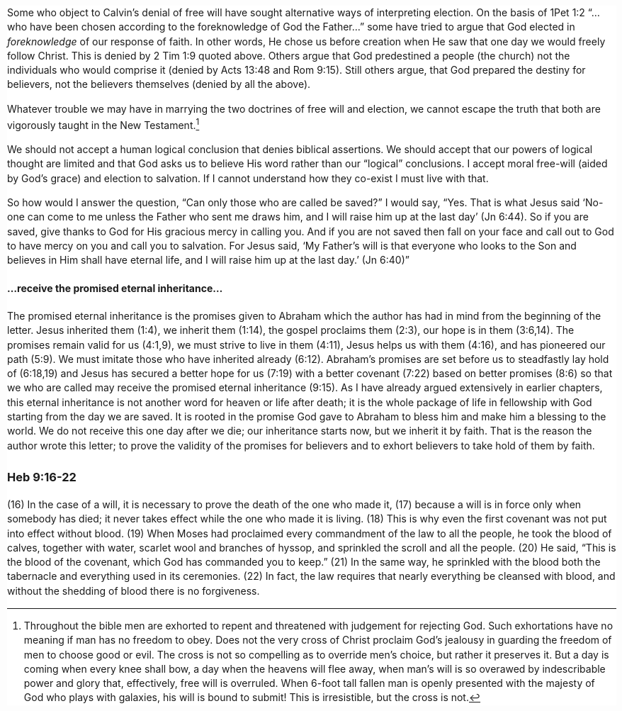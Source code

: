 [^16]: Remembered by the acronym “TULIP”, Total depravity, Unconditional election, Limited atonement, Irresistible grace and Perseverance of the saints. See Appendix 3 – “Eternal Security” for a fuller discussion.

[^17]: See for instance Packer’s discussion of theological models in, "What did the cross achieve?"

Some who object to Calvin’s denial of free will have sought alternative ways of interpreting election. On the basis of 1Pet 1:2 “…who have been chosen according to the foreknowledge of God the Father…” some have tried to argue that God elected in *foreknowledge* of our response of faith. In other words, He chose us before creation when He saw that one day we would freely follow Christ. This is denied by 2 Tim 1:9 quoted above. Others argue that God predestined a people (the church) not the individuals who would comprise it (denied by Acts 13:48 and Rom 9:15). Still others argue, that God prepared the destiny for believers, not the believers themselves (denied by all the above).

Whatever trouble we may have in marrying the two doctrines of free will and election, we cannot escape the truth that both are vigorously taught in the New Testament.[^18]

[^18]: Throughout the bible men are exhorted to repent and threatened with judgement for rejecting God. Such exhortations have no meaning if man has no freedom to obey. Does not the very cross of Christ proclaim God’s jealousy in guarding the freedom of men to choose good or evil. The cross is not so compelling as to override men’s choice, but rather it preserves it. But a day is coming when every knee shall bow, a day when the heavens will flee away, when man’s will is so overawed by indescribable power and glory that, effectively, free will is overruled. When 6-foot tall fallen man is openly presented with the majesty of God who plays with galaxies, his will is bound to submit! This is irresistible, but the cross is not.

We should not accept a human logical conclusion that denies biblical assertions. We should accept that our powers of logical thought are limited and that God asks us to believe His word rather than our “logical” conclusions. I accept moral free-will (aided by God’s grace) and election to salvation. If I cannot understand how they co-exist I must live with that.

So how would I answer the question, “Can only those who are called be saved?” I would say, “Yes. That is what Jesus said ‘No-one can come to me unless the Father who sent me draws him, and I will raise him up at the last day’ (Jn 6:44). So if you are saved, give thanks to God for His gracious mercy in calling you. And if you are not saved then fall on your face and call out to God to have mercy on you and call you to salvation. For Jesus said, ‘My Father’s will is that everyone who looks to the Son and believes in Him shall have eternal life, and I will raise him up at the last day.’ (Jn 6:40)”

#### …receive the promised eternal inheritance…

The promised eternal inheritance is the promises given to Abraham which the author has had in mind from the beginning of the letter. Jesus inherited them (1:4), we inherit them (1:14), the gospel proclaims them (2:3), our hope is in them (3:6,14). The promises remain valid for us (4:1,9), we must strive to live in them (4:11), Jesus helps us with them (4:16), and has pioneered our path (5:9). We must imitate those who have inherited already (6:12). Abraham’s promises are set before us to steadfastly lay hold of (6:18,19) and Jesus has secured a better hope for us (7:19) with a better covenant (7:22) based on better promises (8:6) so that we who are called may receive the promised eternal inheritance (9:15). As I have already argued extensively in earlier chapters, this eternal inheritance is not another word for heaven or life after death; it is the whole package of life in fellowship with God starting from the day we are saved. It is rooted in the promise God gave to Abraham to bless him and make him a blessing to the world. We do not receive this one day after we die; our inheritance starts now, but we inherit it by faith. That is the reason the author wrote this letter; to prove the validity of the promises for believers and to exhort believers to take hold of them by faith.

### Heb 9:16-22

(16) In the case of a will, it is necessary to prove the death of the one who made it, (17) because a will is in force only when somebody has died; it never takes effect while the one who made it is living. (18) This is why even the first covenant was not put into effect without blood. (19) When Moses had proclaimed every commandment of the law to all the people, he took the blood of calves, together with water, scarlet wool and branches of hyssop, and sprinkled the scroll and all the people. (20) He said, “This is the blood of the covenant, which God has commanded you to keep.” (21) In the same way, he sprinkled with the blood both the tabernacle and everything used in its ceremonies. (22) In fact, the law requires that nearly everything be cleansed with blood, and without the shedding of blood there is no forgiveness.


[^1]: See chapter 4
[^2]: “Aaron’s sons Nadab and Abihu took their censers, put fire in them and added incense; and they offered unauthorised fire before the Lord, contrary to his command. So fire came out from the presence of the Lord and consumed them, and they died before the Lord.” (Le 10:1-2)
[^3]: “At that moment the curtain of the temple was torn in two from top to bottom.” (Matt 27:51)
[^4]: Though it seems likely that in referring to Christ’s broken body as the curtain in 10:20 the author has this event in mind.
[^5]: See “The author’s world view” in chapter 4.
[^6]: “The Lord said, “What have you done? Listen! Your brother’s blood cries out to me from the ground.” (Ge 4:10)
[^7]: “Then Moses took some of the anointing oil and some of the blood from the altar and sprinkled them on Aaron and his garments and on his sons and their garments. So he consecrated Aaron and his garments and his sons and their garments.” (Le 8:30)
[^8]: “Fine linen, bright and clean, was given her to wear. (Fine linen stands for the righteous acts of the saints.)” (Re 19:8). The context of Rev 7 is those who come out of the great tribulation.
[^9]: Ps 2:1-4.
[^10]: “These people honour me with their lips, but their hearts are far from me. They worship me in vain; their teachings are but rules taught by men.” (Mt 15:8-9)
[^11]: “And we all, with unveiled face, beholding the glory of the Lord, are being changed into his likeness from one degree of glory to another; for this comes from the Lord who is the Spirit.” (2Co 3:18 RSV)
[^12]: The annual feasts seem to have been kept, but the Sabbath rest for the land and freeing of Hebrew slaves was never observed nor is there a record of Israel ever observing the year of Jubilee. See Jer 34:8-14.
[^13]: Heb 3:1
[^14]: As has been noted, Hebrews 6:4-6 has often been interpreted as showing that Christians may fall away and lose their salvation.
[^15]: Calvin and many others have gone much further, e.g. Hodge, “The occurrence of all events is determined with unalterable certainty. Foreknowledge foreknows them as certain. Foreordination determines them, secures their certainty. Providence effects it. God effectually controls the acts of free agents. They are fixed from all eternity!” (Dr. Hodge Vol. II, p. 300).
[^19]: Lev 17:11 “For the life of a creature is in the blood, and I have given it to you to make atonement for yourselves on the altar; it is the blood that makes atonement for one’s life.”
[^20]: Eze 16:63 “Then, when I make atonement for you for all you have done, you will remember and be ashamed and never again open your mouth because of your humiliation, declares the Sovereign Lord.”
[^21]: For example, if Jesus died for my specific sins, then He surely did not die for the specific sins of the unregenerate, since they will be judged for their sins. Thus Jesus could not have died for the sins of the whole world, but only for the sins of the elect. This doctrine, known as *limited atonement* is not taught in scripture but derived by logic from Calvin’s attempt to understand the logic of salvation.
[^22]: Gustav Aulen (transl. by A. G. Herber) *Christus Victor: An Historical Study of the Three Main Types of the Idea of Atonement* (Macmillan: New York, 1977)
[^23]: Anslem *Cur Deus homo,* D. Nutt (London, 1885)
[^24]: Aquinas, Summa Theologica, “Whether anyone is punished for another's sin?”
[^25]: Packer, "What did the cross achieve?" p88
[^26]: The phrase translated *heavenly* is commonly used of God’s presence, but it is also freely used to describe the wider heavenly realm, e.g. “His intent was that now, through the church, the manifold wisdom of God should be made known to the rulers and authorities in the heavenly realms” (Eph 3:10) and “that at the name of Jesus every knee should bow, in heaven and on earth and under the earth” (Php 2:10). But here, the phrase clearly refers to the place of God’s presence.
[^27]: Despite Job 15:15 “If God places no trust in his holy ones, if even the heavens are not pure in his eyes…” which is poetry about God’s holiness, not a factual comment about heaven’s dirtiness.